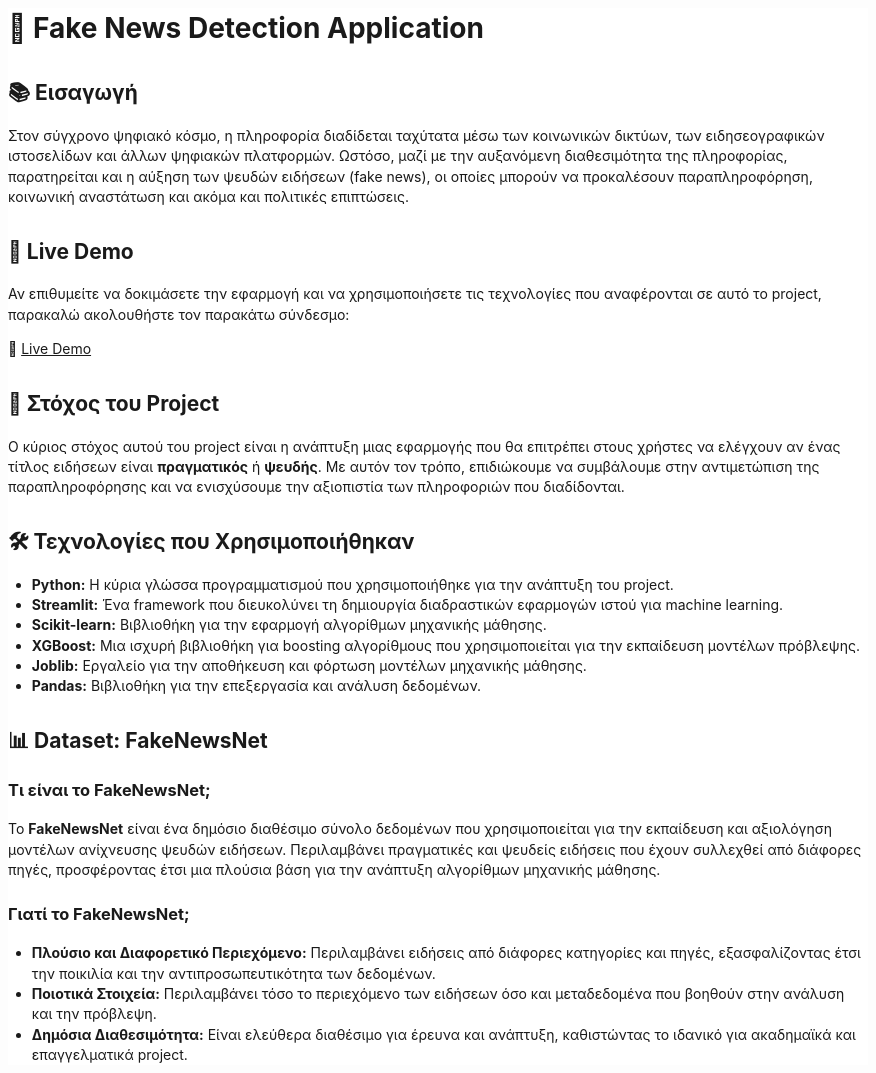 # 📰 Fake News Detection Application

## 📚 Εισαγωγή

Στον σύγχρονο ψηφιακό κόσμο, η πληροφορία διαδίδεται ταχύτατα μέσω των κοινωνικών δικτύων, των ειδησεογραφικών ιστοσελίδων και άλλων ψηφιακών πλατφορμών. Ωστόσο, μαζί με την αυξανόμενη διαθεσιμότητα της πληροφορίας, παρατηρείται και η αύξηση των ψευδών ειδήσεων (fake news), οι οποίες μπορούν να προκαλέσουν παραπληροφόρηση, κοινωνική αναστάτωση και ακόμα και πολιτικές επιπτώσεις.

## 🎥 Live Demo

Αν επιθυμείτε να δοκιμάσετε την εφαρμογή και να χρησιμοποιήσετε τις τεχνολογίες που αναφέρονται σε αυτό το project, παρακαλώ ακολουθήστε τον παρακάτω σύνδεσμο:

🔗 [Live Demo](https://fake-news-detection-th4nosmyl.streamlit.app/)

## 🎯 Στόχος του Project

Ο κύριος στόχος αυτού του project είναι η ανάπτυξη μιας εφαρμογής που θα επιτρέπει στους χρήστες να ελέγχουν αν ένας τίτλος ειδήσεων είναι **πραγματικός** ή **ψευδής**. Με αυτόν τον τρόπο, επιδιώκουμε να συμβάλουμε στην αντιμετώπιση της παραπληροφόρησης και να ενισχύσουμε την αξιοπιστία των πληροφοριών που διαδίδονται.

## 🛠️ Τεχνολογίες που Χρησιμοποιήθηκαν

- **Python:** Η κύρια γλώσσα προγραμματισμού που χρησιμοποιήθηκε για την ανάπτυξη του project.
- **Streamlit:** Ένα framework που διευκολύνει τη δημιουργία διαδραστικών εφαρμογών ιστού για machine learning.
- **Scikit-learn:** Βιβλιοθήκη για την εφαρμογή αλγορίθμων μηχανικής μάθησης.
- **XGBoost:** Μια ισχυρή βιβλιοθήκη για boosting αλγορίθμους που χρησιμοποιείται για την εκπαίδευση μοντέλων πρόβλεψης.
- **Joblib:** Εργαλείο για την αποθήκευση και φόρτωση μοντέλων μηχανικής μάθησης.
- **Pandas:** Βιβλιοθήκη για την επεξεργασία και ανάλυση δεδομένων.

## 📊 Dataset: FakeNewsNet

### Τι είναι το FakeNewsNet;

Το **FakeNewsNet** είναι ένα δημόσιο διαθέσιμο σύνολο δεδομένων που χρησιμοποιείται για την εκπαίδευση και αξιολόγηση μοντέλων ανίχνευσης ψευδών ειδήσεων. Περιλαμβάνει πραγματικές και ψευδείς ειδήσεις που έχουν συλλεχθεί από διάφορες πηγές, προσφέροντας έτσι μια πλούσια βάση για την ανάπτυξη αλγορίθμων μηχανικής μάθησης.

### Γιατί το FakeNewsNet;

- **Πλούσιο και Διαφορετικό Περιεχόμενο:** Περιλαμβάνει ειδήσεις από διάφορες κατηγορίες και πηγές, εξασφαλίζοντας έτσι την ποικιλία και την αντιπροσωπευτικότητα των δεδομένων.
- **Ποιοτικά Στοιχεία:** Περιλαμβάνει τόσο το περιεχόμενο των ειδήσεων όσο και μεταδεδομένα που βοηθούν στην ανάλυση και την πρόβλεψη.
- **Δημόσια Διαθεσιμότητα:** Είναι ελεύθερα διαθέσιμο για έρευνα και ανάπτυξη, καθιστώντας το ιδανικό για ακαδημαϊκά και επαγγελματικά project.
